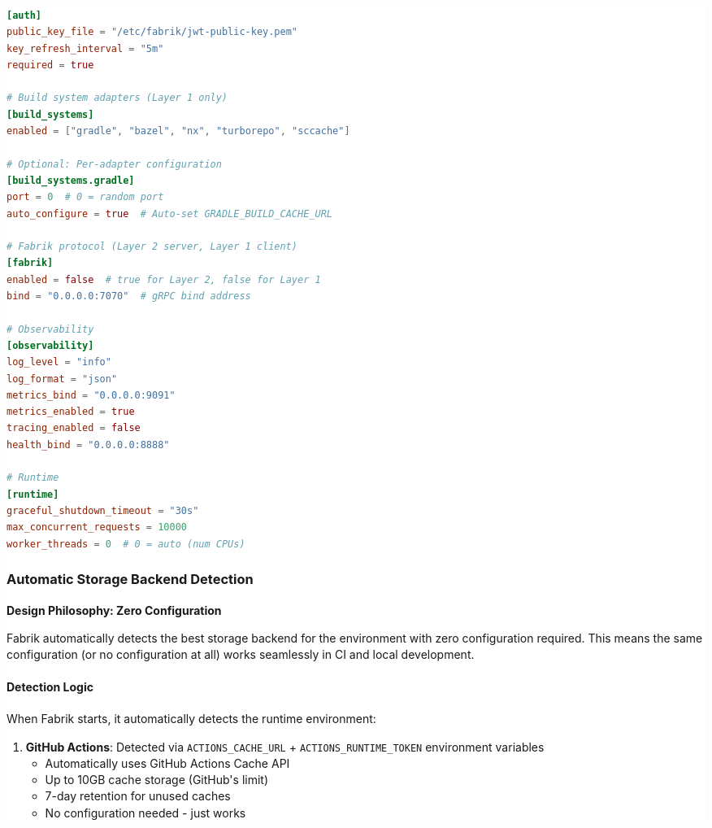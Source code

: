 ```toml
[auth]
public_key_file = "/etc/fabrik/jwt-public-key.pem"
key_refresh_interval = "5m"
required = true

# Build system adapters (Layer 1 only)
[build_systems]
enabled = ["gradle", "bazel", "nx", "turborepo", "sccache"]

# Optional: Per-adapter configuration
[build_systems.gradle]
port = 0  # 0 = random port
auto_configure = true  # Auto-set GRADLE_BUILD_CACHE_URL

# Fabrik protocol (Layer 2 server, Layer 1 client)
[fabrik]
enabled = false  # true for Layer 2, false for Layer 1
bind = "0.0.0.0:7070"  # gRPC bind address

# Observability
[observability]
log_level = "info"
log_format = "json"
metrics_bind = "0.0.0.0:9091"
metrics_enabled = true
tracing_enabled = false
health_bind = "0.0.0.0:8888"

# Runtime
[runtime]
graceful_shutdown_timeout = "30s"
max_concurrent_requests = 10000
worker_threads = 0  # 0 = auto (num CPUs)
```

### Automatic Storage Backend Detection

**Design Philosophy: Zero Configuration**

Fabrik automatically detects the best storage backend for the environment with zero configuration required. This means the same configuration (or no configuration at all) works seamlessly in CI and local development.

#### Detection Logic

When Fabrik starts, it automatically detects the runtime environment:

1. **GitHub Actions**: Detected via `ACTIONS_CACHE_URL` + `ACTIONS_RUNTIME_TOKEN` environment variables
   - Automatically uses GitHub Actions Cache API
   - Up to 10GB cache storage (GitHub's limit)
   - 7-day retention for unused caches
   - No configuration needed - just works
